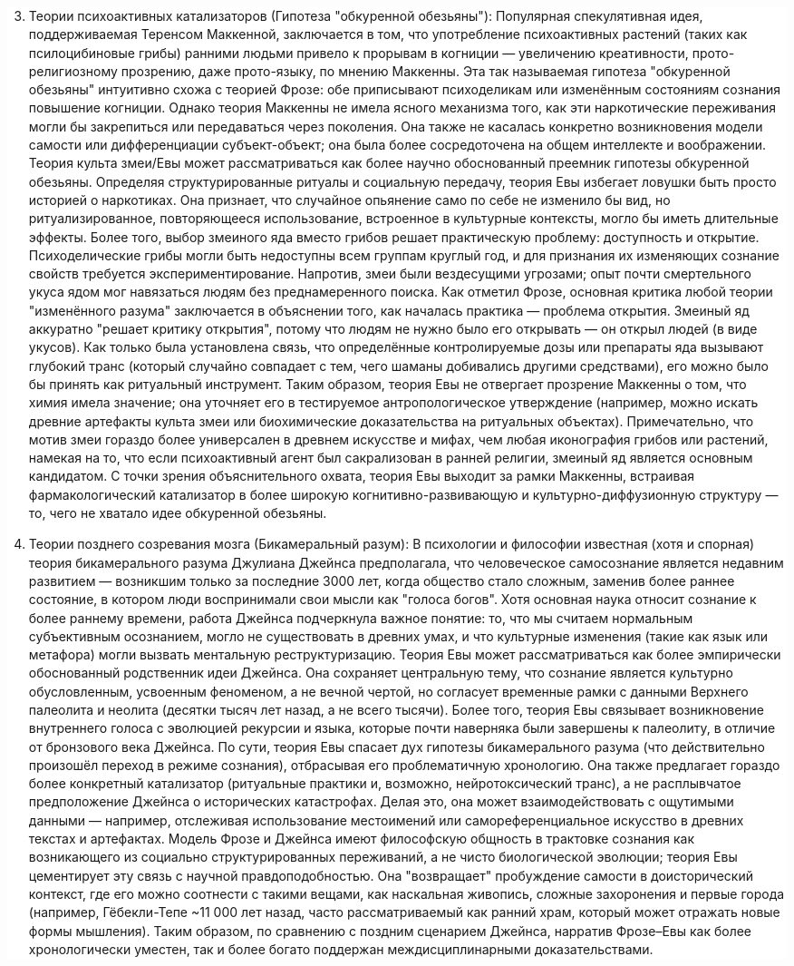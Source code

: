 

3. Теории психоактивных катализаторов (Гипотеза "обкуренной обезьяны"): Популярная спекулятивная идея, поддерживаемая Теренсом Маккенной, заключается в том, что употребление психоактивных растений (таких как псилоцибиновые грибы) ранними людьми привело к прорывам в когниции — увеличению креативности, прото-религиозному прозрению, даже прото-языку, по мнению Маккенны. Эта так называемая гипотеза "обкуренной обезьяны" интуитивно схожа с теорией Фрозе: обе приписывают психоделикам или изменённым состояниям сознания повышение когниции. Однако теория Маккенны не имела ясного механизма того, как эти наркотические переживания могли бы закрепиться или передаваться через поколения. Она также не касалась конкретно возникновения модели самости или дифференциации субъект-объект; она была более сосредоточена на общем интеллекте и воображении. Теория культа змеи/Евы может рассматриваться как более научно обоснованный преемник гипотезы обкуренной обезьяны. Определяя структурированные ритуалы и социальную передачу, теория Евы избегает ловушки быть просто историей о наркотиках. Она признает, что случайное опьянение само по себе не изменило бы вид, но ритуализированное, повторяющееся использование, встроенное в культурные контексты, могло бы иметь длительные эффекты. Более того, выбор змеиного яда вместо грибов решает практическую проблему: доступность и открытие. Психоделические грибы могли быть недоступны всем группам круглый год, и для признания их изменяющих сознание свойств требуется экспериментирование. Напротив, змеи были вездесущими угрозами; опыт почти смертельного укуса ядом мог навязаться людям без преднамеренного поиска. Как отметил Фрозе, основная критика любой теории "изменённого разума" заключается в объяснении того, как началась практика — проблема открытия. Змеиный яд аккуратно "решает критику открытия", потому что людям не нужно было его открывать — он открыл людей (в виде укусов). Как только была установлена связь, что определённые контролируемые дозы или препараты яда вызывают глубокий транс (который случайно совпадает с тем, чего шаманы добивались другими средствами), его можно было бы принять как ритуальный инструмент. Таким образом, теория Евы не отвергает прозрение Маккенны о том, что химия имела значение; она уточняет его в тестируемое антропологическое утверждение (например, можно искать древние артефакты культа змеи или биохимические доказательства на ритуальных объектах). Примечательно, что мотив змеи гораздо более универсален в древнем искусстве и мифах, чем любая иконография грибов или растений, намекая на то, что если психоактивный агент был сакрализован в ранней религии, змеиный яд является основным кандидатом. С точки зрения объяснительного охвата, теория Евы выходит за рамки Маккенны, встраивая фармакологический катализатор в более широкую когнитивно-развивающую и культурно-диффузионную структуру — то, чего не хватало идее обкуренной обезьяны.

4. Теории позднего созревания мозга (Бикамеральный разум): В психологии и философии известная (хотя и спорная) теория бикамерального разума Джулиана Джейнса предполагала, что человеческое самосознание является недавним развитием — возникшим только за последние 3000 лет, когда общество стало сложным, заменив более раннее состояние, в котором люди воспринимали свои мысли как "голоса богов". Хотя основная наука относит сознание к более раннему времени, работа Джейнса подчеркнула важное понятие: то, что мы считаем нормальным субъективным осознанием, могло не существовать в древних умах, и что культурные изменения (такие как язык или метафора) могли вызвать ментальную реструктуризацию. Теория Евы может рассматриваться как более эмпирически обоснованный родственник идеи Джейнса. Она сохраняет центральную тему, что сознание является культурно обусловленным, усвоенным феноменом, а не вечной чертой, но согласует временные рамки с данными Верхнего палеолита и неолита (десятки тысяч лет назад, а не всего тысячи). Более того, теория Евы связывает возникновение внутреннего голоса с эволюцией рекурсии и языка, которые почти наверняка были завершены к палеолиту, в отличие от бронзового века Джейнса. По сути, теория Евы спасает дух гипотезы бикамерального разума (что действительно произошёл переход в режиме сознания), отбрасывая его проблематичную хронологию. Она также предлагает гораздо более конкретный катализатор (ритуальные практики и, возможно, нейротоксический транс), а не расплывчатое предположение Джейнса о исторических катастрофах. Делая это, она может взаимодействовать с ощутимыми данными — например, отслеживая использование местоимений или самореференциальное искусство в древних текстах и артефактах. Модель Фрозе и Джейнса имеют философскую общность в трактовке сознания как возникающего из социально структурированных переживаний, а не чисто биологической эволюции; теория Евы цементирует эту связь с научной правдоподобностью. Она "возвращает" пробуждение самости в доисторический контекст, где его можно соотнести с такими вещами, как наскальная живопись, сложные захоронения и первые города (например, Гёбекли-Тепе ~11 000 лет назад, часто рассматриваемый как ранний храм, который может отражать новые формы мышления). Таким образом, по сравнению с поздним сценарием Джейнса, нарратив Фрозе–Евы как более хронологически уместен, так и более богато поддержан междисциплинарными доказательствами.
